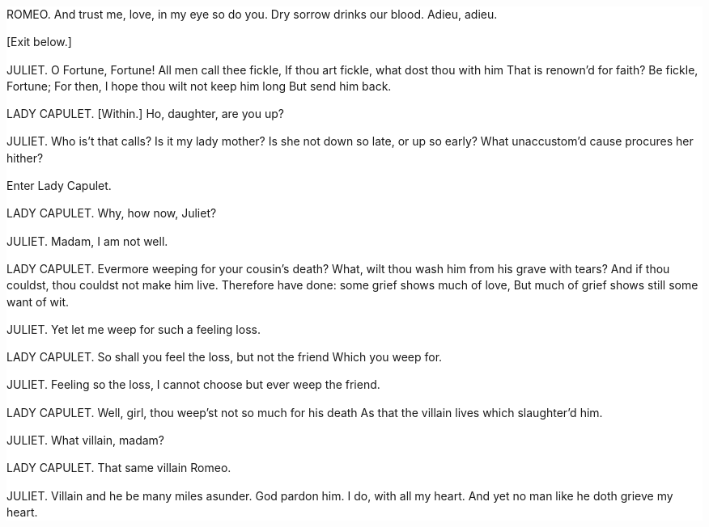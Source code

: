 ROMEO.
And trust me, love, in my eye so do you.
Dry sorrow drinks our blood. Adieu, adieu.

[Exit below.]

JULIET.
O Fortune, Fortune! All men call thee fickle,
If thou art fickle, what dost thou with him
That is renown’d for faith? Be fickle, Fortune;
For then, I hope thou wilt not keep him long
But send him back.

LADY CAPULET.
[Within.] Ho, daughter, are you up?

JULIET.
Who is’t that calls? Is it my lady mother?
Is she not down so late, or up so early?
What unaccustom’d cause procures her hither?

Enter Lady Capulet.

LADY CAPULET.
Why, how now, Juliet?

JULIET.
Madam, I am not well.

LADY CAPULET.
Evermore weeping for your cousin’s death?
What, wilt thou wash him from his grave with tears?
And if thou couldst, thou couldst not make him live.
Therefore have done: some grief shows much of love,
But much of grief shows still some want of wit.

JULIET.
Yet let me weep for such a feeling loss.

LADY CAPULET.
So shall you feel the loss, but not the friend
Which you weep for.

JULIET.
Feeling so the loss,
I cannot choose but ever weep the friend.

LADY CAPULET.
Well, girl, thou weep’st not so much for his death
As that the villain lives which slaughter’d him.

JULIET.
What villain, madam?

LADY CAPULET.
That same villain Romeo.

JULIET.
Villain and he be many miles asunder.
God pardon him. I do, with all my heart.
And yet no man like he doth grieve my heart.

